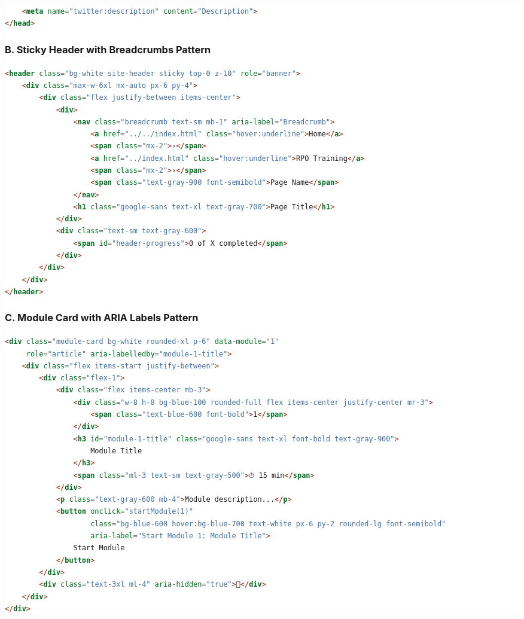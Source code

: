 ```html
    <meta name="twitter:description" content="Description">
</head>
```

### B. Sticky Header with Breadcrumbs Pattern
```html
<header class="bg-white site-header sticky top-0 z-10" role="banner">
    <div class="max-w-6xl mx-auto px-6 py-4">
        <div class="flex justify-between items-center">
            <div>
                <nav class="breadcrumb text-sm mb-1" aria-label="Breadcrumb">
                    <a href="../../index.html" class="hover:underline">Home</a>
                    <span class="mx-2">›</span>
                    <a href="../index.html" class="hover:underline">RPO Training</a>
                    <span class="mx-2">›</span>
                    <span class="text-gray-900 font-semibold">Page Name</span>
                </nav>
                <h1 class="google-sans text-xl text-gray-700">Page Title</h1>
            </div>
            <div class="text-sm text-gray-600">
                <span id="header-progress">0 of X completed</span>
            </div>
        </div>
    </div>
</header>
```

### C. Module Card with ARIA Labels Pattern
```html
<div class="module-card bg-white rounded-xl p-6" data-module="1"
     role="article" aria-labelledby="module-1-title">
    <div class="flex items-start justify-between">
        <div class="flex-1">
            <div class="flex items-center mb-3">
                <div class="w-8 h-8 bg-blue-100 rounded-full flex items-center justify-center mr-3">
                    <span class="text-blue-600 font-bold">1</span>
                </div>
                <h3 id="module-1-title" class="google-sans text-xl font-bold text-gray-900">
                    Module Title
                </h3>
                <span class="ml-3 text-sm text-gray-500">⏱ 15 min</span>
            </div>
            <p class="text-gray-600 mb-4">Module description...</p>
            <button onclick="startModule(1)"
                    class="bg-blue-600 hover:bg-blue-700 text-white px-6 py-2 rounded-lg font-semibold"
                    aria-label="Start Module 1: Module Title">
                Start Module
            </button>
        </div>
        <div class="text-3xl ml-4" aria-hidden="true">🎯</div>
    </div>
</div>
```
